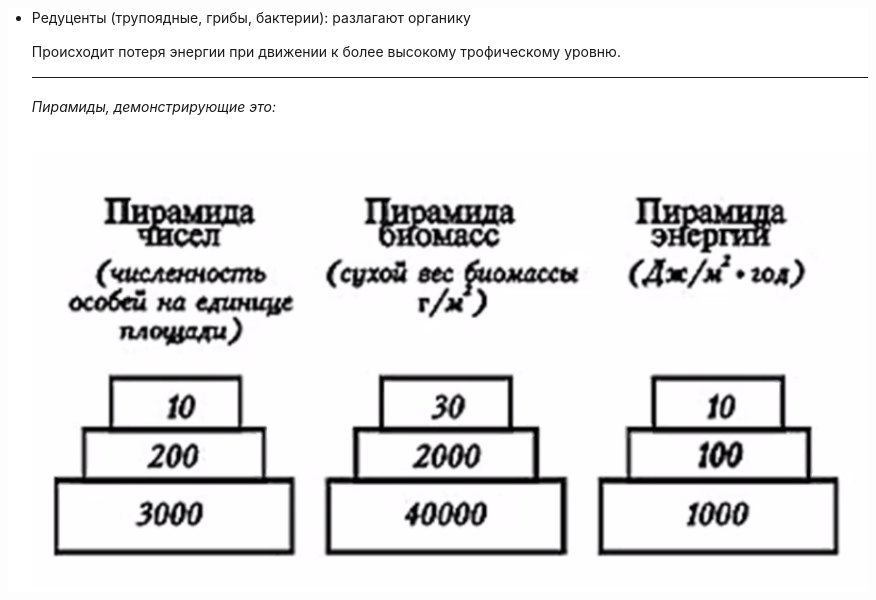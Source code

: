 - Редуценты (трупоядные, грибы, бактерии): разлагают органику

  Происходит потеря энергии при движении к более высокому трофическому уровню.

  ______

  ###### Пирамиды, демонстрирующие это:

  ![image-20201223104812002](eco_res/pyramid.png)


